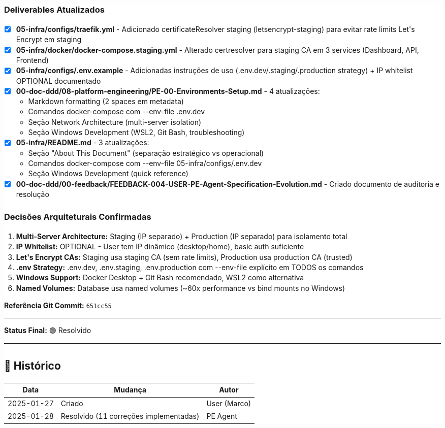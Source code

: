 ### Deliverables Atualizados

- [x] **05-infra/configs/traefik.yml** - Adicionado certificateResolver staging (letsencrypt-staging) para evitar rate limits Let's Encrypt em staging
- [x] **05-infra/docker/docker-compose.staging.yml** - Alterado certresolver para staging CA em 3 services (Dashboard, API, Frontend)
- [x] **05-infra/configs/.env.example** - Adicionadas instruções de uso (.env.dev/.staging/.production strategy) + IP whitelist OPTIONAL documentado
- [x] **00-doc-ddd/08-platform-engineering/PE-00-Environments-Setup.md** - 4 atualizações:
  - Markdown formatting (2 spaces em metadata)
  - Comandos docker-compose com --env-file .env.dev
  - Seção Network Architecture (multi-server isolation)
  - Seção Windows Development (WSL2, Git Bash, troubleshooting)
- [x] **05-infra/README.md** - 3 atualizações:
  - Seção "About This Document" (separação estratégico vs operacional)
  - Comandos docker-compose com --env-file 05-infra/configs/.env.dev
  - Seção Windows Development (quick reference)
- [x] **00-doc-ddd/00-feedback/FEEDBACK-004-USER-PE-Agent-Specification-Evolution.md** - Criado documento de auditoria e resolução

### Decisões Arquiteturais Confirmadas

1. **Multi-Server Architecture:** Staging (IP separado) + Production (IP separado) para isolamento total
2. **IP Whitelist:** OPTIONAL - User tem IP dinâmico (desktop/home), basic auth suficiente
3. **Let's Encrypt CAs:** Staging usa staging CA (sem rate limits), Production usa production CA (trusted)
4. **.env Strategy:** .env.dev, .env.staging, .env.production com --env-file explícito em TODOS os comandos
5. **Windows Support:** Docker Desktop + Git Bash recomendado, WSL2 como alternativa
6. **Named Volumes:** Database usa named volumes (~60x performance vs bind mounts no Windows)

**Referência Git Commit:** `651cc55`  

---

**Status Final:** 🟢 Resolvido

---

## 📝 Histórico

| Data | Mudança | Autor |
|------|---------|-------|
| 2025-01-27 | Criado | User (Marco) |
| 2025-01-28 | Resolvido (11 correções implementadas) | PE Agent |
